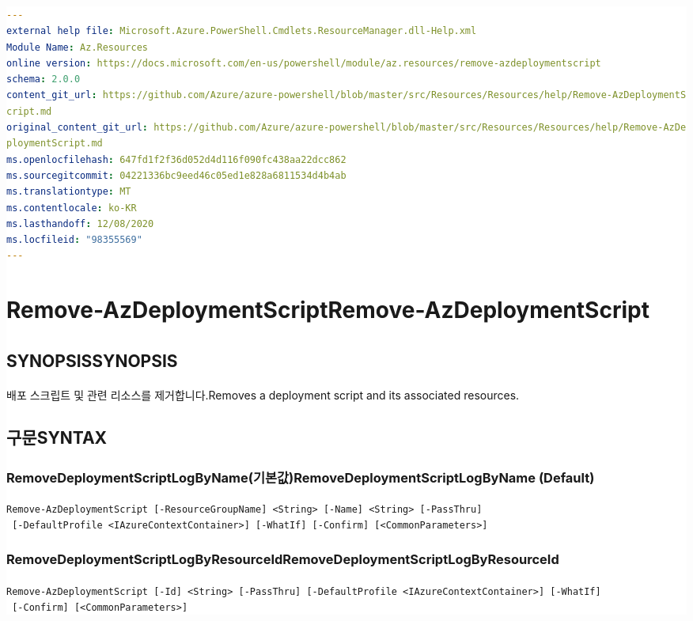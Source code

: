 ```yaml
---
external help file: Microsoft.Azure.PowerShell.Cmdlets.ResourceManager.dll-Help.xml
Module Name: Az.Resources
online version: https://docs.microsoft.com/en-us/powershell/module/az.resources/remove-azdeploymentscript
schema: 2.0.0
content_git_url: https://github.com/Azure/azure-powershell/blob/master/src/Resources/Resources/help/Remove-AzDeploymentScript.md
original_content_git_url: https://github.com/Azure/azure-powershell/blob/master/src/Resources/Resources/help/Remove-AzDeploymentScript.md
ms.openlocfilehash: 647fd1f2f36d052d4d116f090fc438aa22dcc862
ms.sourcegitcommit: 04221336bc9eed46c05ed1e828a6811534d4b4ab
ms.translationtype: MT
ms.contentlocale: ko-KR
ms.lasthandoff: 12/08/2020
ms.locfileid: "98355569"
---
```

# <span data-ttu-id="cf78c-101">Remove-AzDeploymentScript</span><span class="sxs-lookup"><span data-stu-id="cf78c-101">Remove-AzDeploymentScript</span></span>

## <span data-ttu-id="cf78c-102">SYNOPSIS</span><span class="sxs-lookup"><span data-stu-id="cf78c-102">SYNOPSIS</span></span>
<span data-ttu-id="cf78c-103">배포 스크립트 및 관련 리소스를 제거합니다.</span><span class="sxs-lookup"><span data-stu-id="cf78c-103">Removes a deployment script and its associated resources.</span></span>


## <span data-ttu-id="cf78c-104">구문</span><span class="sxs-lookup"><span data-stu-id="cf78c-104">SYNTAX</span></span>

### <span data-ttu-id="cf78c-105">RemoveDeploymentScriptLogByName(기본값)</span><span class="sxs-lookup"><span data-stu-id="cf78c-105">RemoveDeploymentScriptLogByName (Default)</span></span>
```
Remove-AzDeploymentScript [-ResourceGroupName] <String> [-Name] <String> [-PassThru]
 [-DefaultProfile <IAzureContextContainer>] [-WhatIf] [-Confirm] [<CommonParameters>]
```

### <span data-ttu-id="cf78c-106">RemoveDeploymentScriptLogByResourceId</span><span class="sxs-lookup"><span data-stu-id="cf78c-106">RemoveDeploymentScriptLogByResourceId</span></span>
```
Remove-AzDeploymentScript [-Id] <String> [-PassThru] [-DefaultProfile <IAzureContextContainer>] [-WhatIf]
 [-Confirm] [<CommonParameters>]
```
